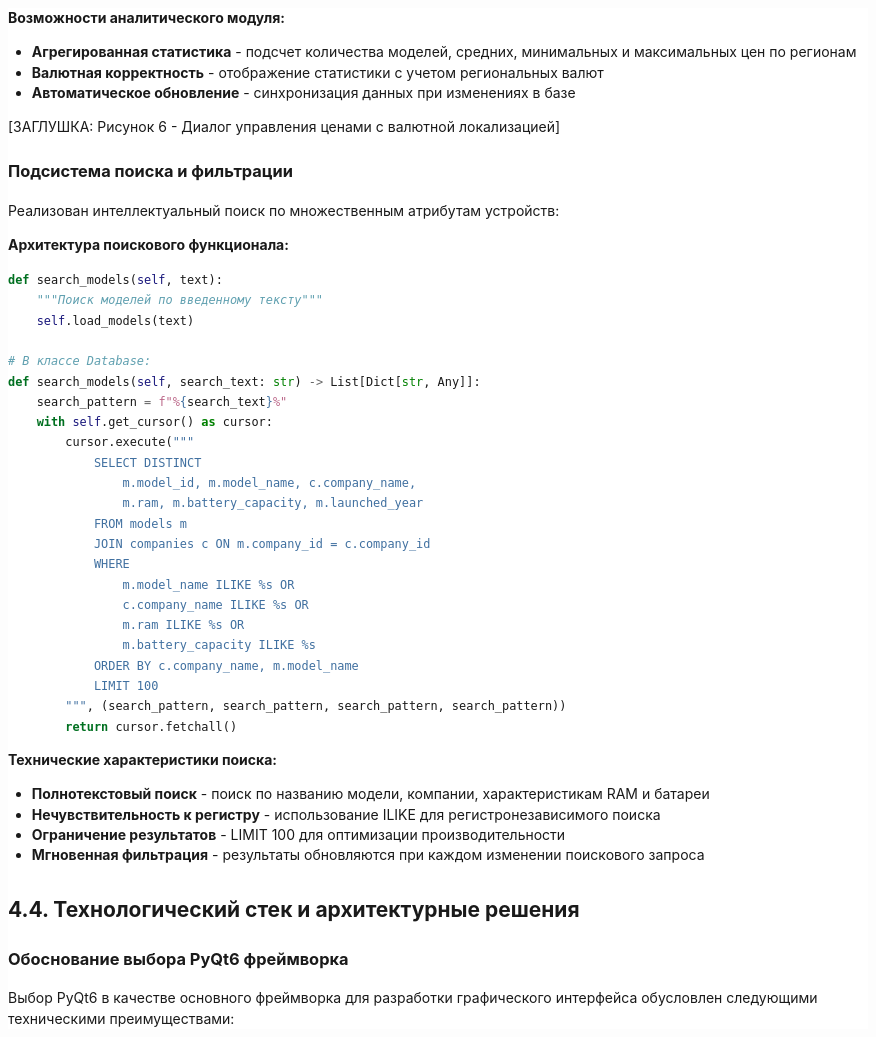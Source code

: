 **Возможности аналитического модуля:**

- **Агрегированная статистика** - подсчет количества моделей, средних, минимальных и максимальных цен по регионам
- **Валютная корректность** - отображение статистики с учетом региональных валют
- **Автоматическое обновление** - синхронизация данных при изменениях в базе

[ЗАГЛУШКА: Рисунок 6 - Диалог управления ценами с валютной локализацией]

### Подсистема поиска и фильтрации

Реализован интеллектуальный поиск по множественным атрибутам устройств:

**Архитектура поискового функционала:**

```python
def search_models(self, text):
    """Поиск моделей по введенному тексту"""
    self.load_models(text)

# В классе Database:
def search_models(self, search_text: str) -> List[Dict[str, Any]]:
    search_pattern = f"%{search_text}%"
    with self.get_cursor() as cursor:
        cursor.execute("""
            SELECT DISTINCT
                m.model_id, m.model_name, c.company_name,
                m.ram, m.battery_capacity, m.launched_year
            FROM models m
            JOIN companies c ON m.company_id = c.company_id
            WHERE 
                m.model_name ILIKE %s OR
                c.company_name ILIKE %s OR
                m.ram ILIKE %s OR
                m.battery_capacity ILIKE %s
            ORDER BY c.company_name, m.model_name
            LIMIT 100
        """, (search_pattern, search_pattern, search_pattern, search_pattern))
        return cursor.fetchall()
```

**Технические характеристики поиска:**

- **Полнотекстовый поиск** - поиск по названию модели, компании, характеристикам RAM и батареи
- **Нечувствительность к регистру** - использование ILIKE для регистронезависимого поиска
- **Ограничение результатов** - LIMIT 100 для оптимизации производительности
- **Мгновенная фильтрация** - результаты обновляются при каждом изменении поискового запроса

## 4.4. Технологический стек и архитектурные решения

### Обоснование выбора PyQt6 фреймворка

Выбор PyQt6 в качестве основного фреймворка для разработки графического интерфейса обусловлен следующими техническими преимуществами:
